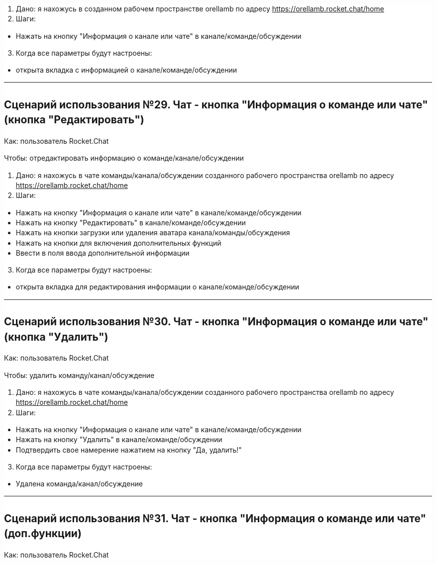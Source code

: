 1. Дано: я нахожусь в созданном рабочем пространстве orellamb по адресу https://orellamb.rocket.chat/home
2. Шаги:
- Нажать на кнопку "Информация о канале или чате" в канале/команде/обсуждении

3. Когда все параметры будут настроены:
- открыта вкладка с информацией о канале/команде/обсуждении


_________________________________________________________________________
## Сценарий использования №29. Чат - кнопка "Информация о команде или чате" (кнопка "Редактировать")

Как: пользователь Rocket.Chat

Чтобы: отредактировать информацию о команде/канале/обсуждении

1. Дано: я нахожусь в чате команды/канала/обсуждении созданного рабочего пространства orellamb по адресу https://orellamb.rocket.chat/home
2. Шаги:
- Нажать на кнопку "Информация о канале или чате" в канале/команде/обсуждении
- Нажать на кнопку "Редактировать" в канале/команде/обсуждении
- Нажать на кнопки загрузки или удаления аватара канала/команды/обсуждения
- Нажать на кнопки для включения дополнительных функций
- Ввести в поля ввода дополнительной информации

3. Когда все параметры будут настроены:
- открыта вкладка для редактирования информации о канале/команде/обсуждении


_________________________________________________________________________
## Сценарий использования №30. Чат - кнопка "Информация о команде или чате" (кнопка "Удалить")

Как: пользователь Rocket.Chat

Чтобы: удалить команду/канал/обсуждение

1. Дано: я нахожусь в чате команды/канала/обсуждении созданного рабочего пространства orellamb по адресу https://orellamb.rocket.chat/home
2. Шаги:
- Нажать на кнопку "Информация о канале или чате" в канале/команде/обсуждении
- Нажать на кнопку "Удалить" в канале/команде/обсуждении
- Подтвердить свое намерение нажатием на кнопку "Да, удалить!"

3. Когда все параметры будут настроены:
- Удалена команда/канал/обсуждение


__________________________________________________________
## Сценарий использования №31. Чат - кнопка "Информация о команде или чате" (доп.функции)

Как: пользователь Rocket.Chat
